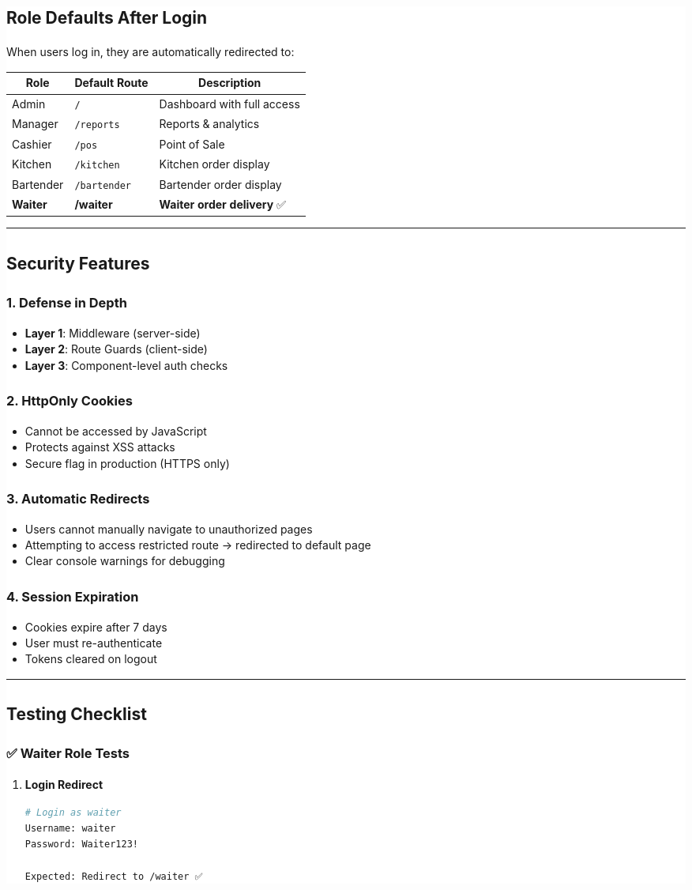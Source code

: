 ## Role Defaults After Login

When users log in, they are automatically redirected to:

| Role       | Default Route | Description                    |
|------------|---------------|--------------------------------|
| Admin      | `/`           | Dashboard with full access     |
| Manager    | `/reports`    | Reports & analytics            |
| Cashier    | `/pos`        | Point of Sale                  |
| Kitchen    | `/kitchen`    | Kitchen order display          |
| Bartender  | `/bartender`  | Bartender order display        |
| **Waiter** | **/waiter**   | **Waiter order delivery** ✅   |

---

## Security Features

### 1. Defense in Depth
- **Layer 1**: Middleware (server-side)
- **Layer 2**: Route Guards (client-side)
- **Layer 3**: Component-level auth checks

### 2. HttpOnly Cookies
- Cannot be accessed by JavaScript
- Protects against XSS attacks
- Secure flag in production (HTTPS only)

### 3. Automatic Redirects
- Users cannot manually navigate to unauthorized pages
- Attempting to access restricted route → redirected to default page
- Clear console warnings for debugging

### 4. Session Expiration
- Cookies expire after 7 days
- User must re-authenticate
- Tokens cleared on logout

---

## Testing Checklist

### ✅ Waiter Role Tests

1. **Login Redirect**
   ```bash
   # Login as waiter
   Username: waiter
   Password: Waiter123!
   
   Expected: Redirect to /waiter ✅
   ```
